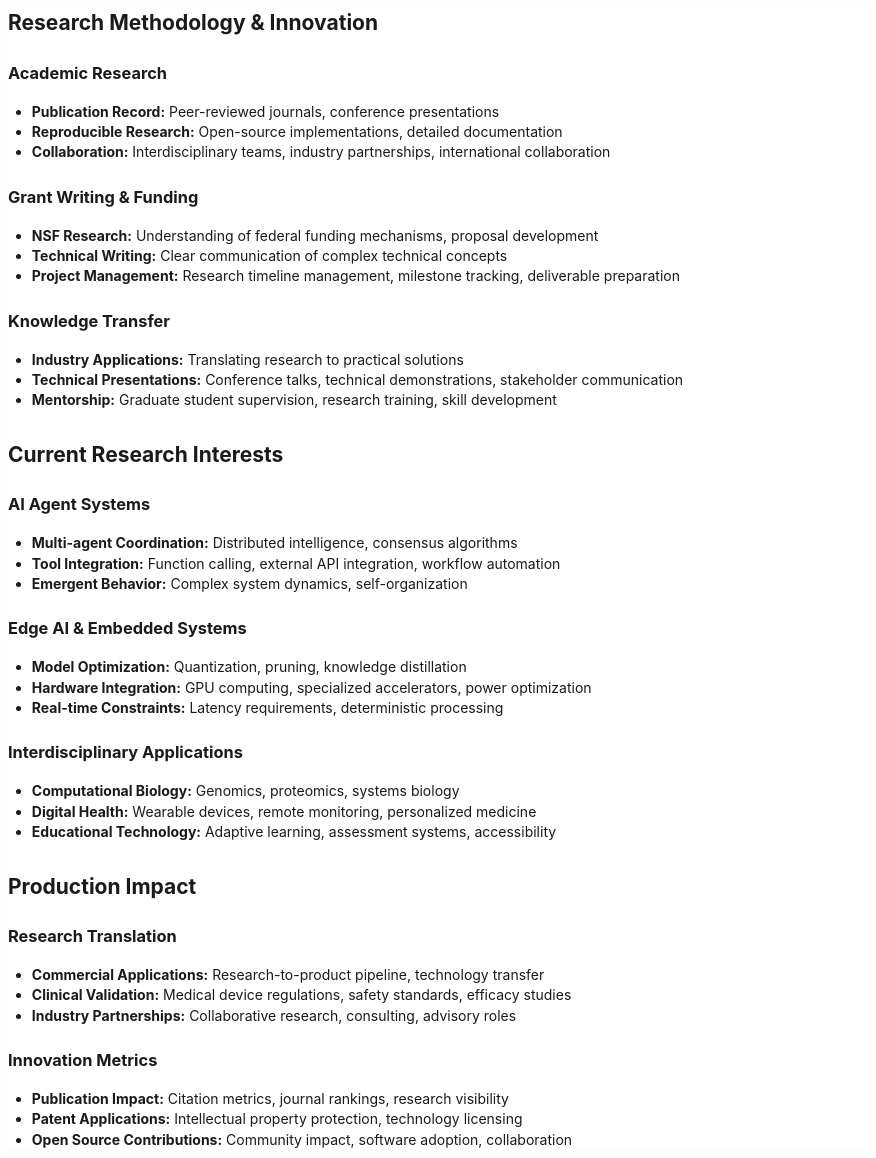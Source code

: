 ## Research Methodology & Innovation

### Academic Research
- **Publication Record:** Peer-reviewed journals, conference presentations
- **Reproducible Research:** Open-source implementations, detailed documentation
- **Collaboration:** Interdisciplinary teams, industry partnerships, international collaboration

### Grant Writing & Funding
- **NSF Research:** Understanding of federal funding mechanisms, proposal development
- **Technical Writing:** Clear communication of complex technical concepts
- **Project Management:** Research timeline management, milestone tracking, deliverable preparation

### Knowledge Transfer
- **Industry Applications:** Translating research to practical solutions
- **Technical Presentations:** Conference talks, technical demonstrations, stakeholder communication
- **Mentorship:** Graduate student supervision, research training, skill development

## Current Research Interests

### AI Agent Systems
- **Multi-agent Coordination:** Distributed intelligence, consensus algorithms
- **Tool Integration:** Function calling, external API integration, workflow automation
- **Emergent Behavior:** Complex system dynamics, self-organization

### Edge AI & Embedded Systems
- **Model Optimization:** Quantization, pruning, knowledge distillation
- **Hardware Integration:** GPU computing, specialized accelerators, power optimization
- **Real-time Constraints:** Latency requirements, deterministic processing

### Interdisciplinary Applications
- **Computational Biology:** Genomics, proteomics, systems biology
- **Digital Health:** Wearable devices, remote monitoring, personalized medicine
- **Educational Technology:** Adaptive learning, assessment systems, accessibility

## Production Impact

### Research Translation
- **Commercial Applications:** Research-to-product pipeline, technology transfer
- **Clinical Validation:** Medical device regulations, safety standards, efficacy studies
- **Industry Partnerships:** Collaborative research, consulting, advisory roles

### Innovation Metrics
- **Publication Impact:** Citation metrics, journal rankings, research visibility
- **Patent Applications:** Intellectual property protection, technology licensing
- **Open Source Contributions:** Community impact, software adoption, collaboration
